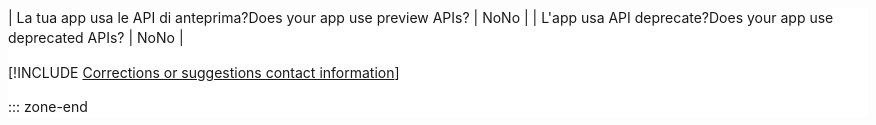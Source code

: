 | <span data-ttu-id="9696d-298">La tua app usa le API di anteprima?</span><span class="sxs-lookup"><span data-stu-id="9696d-298">Does your app use preview APIs?</span></span> | <span data-ttu-id="9696d-299">No</span><span class="sxs-lookup"><span data-stu-id="9696d-299">No</span></span> |
| <span data-ttu-id="9696d-300">L'app usa API deprecate?</span><span class="sxs-lookup"><span data-stu-id="9696d-300">Does your app use deprecated APIs?</span></span> | <span data-ttu-id="9696d-301">No</span><span class="sxs-lookup"><span data-stu-id="9696d-301">No</span></span> |

[!INCLUDE [Corrections or suggestions contact information](../includes/corrections-or-suggestions.md)]

::: zone-end
